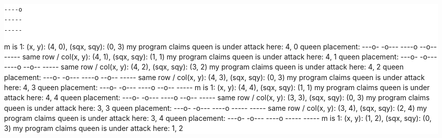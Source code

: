 	----o
	-----
	-----
m is 1: (x, y): (4, 0), (sqx, sqy): (0, 3)
my program claims queen is under attack here: 4, 0
queen placement:
	---o-
	-o---
	----o
	--o--
	-----
same row / col(x, y): (4, 1), (sqx, sqy): (1, 1)
my program claims queen is under attack here: 4, 1
queen placement:
	---o-
	-o---
	----o
	--o--
	-----
same row / col(x, y): (4, 2), (sqx, sqy): (3, 2)
my program claims queen is under attack here: 4, 2
queen placement:
	---o-
	-o---
	----o
	--o--
	-----
same row / col(x, y): (4, 3), (sqx, sqy): (0, 3)
my program claims queen is under attack here: 4, 3
queen placement:
	---o-
	-o---
	----o
	--o--
	-----
m is 1: (x, y): (4, 4), (sqx, sqy): (1, 1)
my program claims queen is under attack here: 4, 4
queen placement:
	---o-
	-o---
	----o
	--o--
	-----
same row / col(x, y): (3, 3), (sqx, sqy): (0, 3)
my program claims queen is under attack here: 3, 3
queen placement:
	---o-
	-o---
	----o
	-----
	-----
same row / col(x, y): (3, 4), (sqx, sqy): (2, 4)
my program claims queen is under attack here: 3, 4
queen placement:
	---o-
	-o---
	----o
	-----
	-----
m is 1: (x, y): (1, 2), (sqx, sqy): (0, 3)
my program claims queen is under attack here: 1, 2